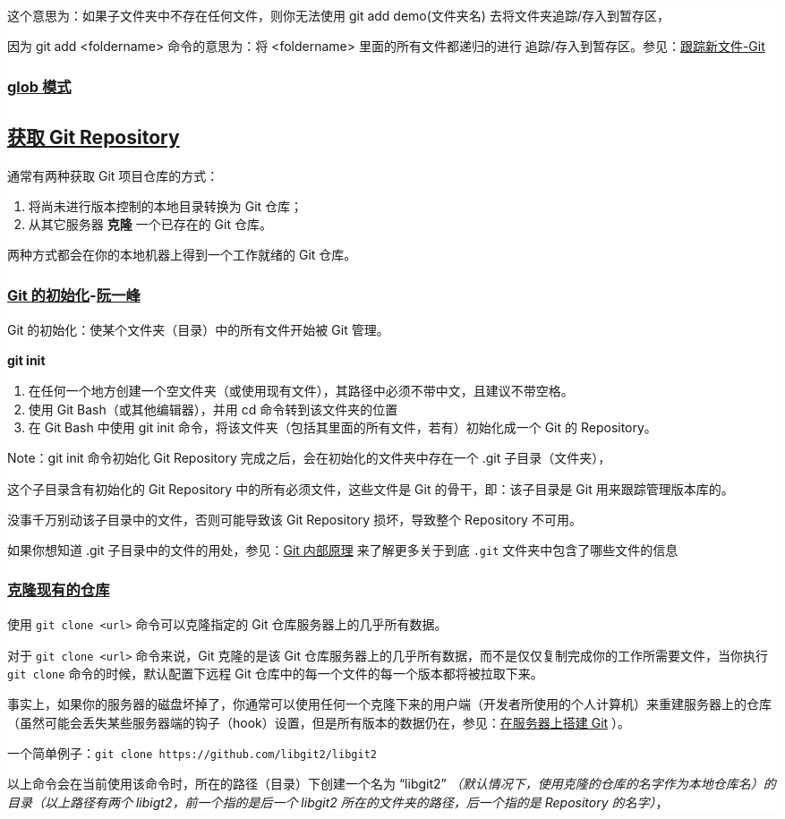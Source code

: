 这个意思为：如果子文件夹中不存在任何文件，则你无法使用 git add demo(文件夹名) 去将文件夹追踪/存入到暂存区，

因为 git add \<foldername> 命令的意思为：将 \<foldername> 里面的所有文件都递归的进行 追踪/存入到暂存区。参见：[跟踪新文件-Git](https://git-scm.com/book/zh/v2/Git-%E5%9F%BA%E7%A1%80-%E8%AE%B0%E5%BD%95%E6%AF%8F%E6%AC%A1%E6%9B%B4%E6%96%B0%E5%88%B0%E4%BB%93%E5%BA%93#_tracking_files)

### [glob 模式](https://rgb-24bit.github.io/blog/2018/glob.html)

## [获取 Git Repository](https://git-scm.com/book/zh/v2/Git-%E5%9F%BA%E7%A1%80-%E8%8E%B7%E5%8F%96-Git-%E4%BB%93%E5%BA%93)

通常有两种获取 Git 项目仓库的方式：

1. 将尚未进行版本控制的本地目录转换为 Git 仓库；
2. 从其它服务器 **克隆** 一个已存在的 Git 仓库。

两种方式都会在你的本地机器上得到一个工作就绪的 Git 仓库。

### [Git 的初始化](https://git-scm.com/book/zh/v2/Git-%E5%9F%BA%E7%A1%80-%E8%8E%B7%E5%8F%96-Git-%E4%BB%93%E5%BA%93)-[阮一峰](https://www.liaoxuefeng.com/wiki/896043488029600/896827951938304)

Git 的初始化：使某个文件夹（目录）中的所有文件开始被 Git 管理。

**git init**

1. 在任何一个地方创建一个空文件夹（或使用现有文件），其路径中必须不带中文，且建议不带空格。
2. 使用 Git Bash（或其他编辑器），并用 cd 命令转到该文件夹的位置
3. 在 Git Bash 中使用 git init 命令，将该文件夹（包括其里面的所有文件，若有）初始化成一个 Git 的 Repository。

Note：git init 命令初始化 Git Repository 完成之后，会在初始化的文件夹中存在一个 .git 子目录（文件夹），

这个子目录含有初始化的 Git Repository 中的所有必须文件，这些文件是 Git 的骨干，即：该子目录是 Git 用来跟踪管理版本库的。

没事千万别动该子目录中的文件，否则可能导致该 Git Repository 损坏，导致整个 Repository 不可用。

如果你想知道 .git 子目录中的文件的用处，参见：[Git 内部原理](https://git-scm.com/book/zh/v2/ch00/ch10-git-internals) 来了解更多关于到底 `.git` 文件夹中包含了哪些文件的信息

### [克隆现有的仓库](https://git-scm.com/book/zh/v2/Git-%E5%9F%BA%E7%A1%80-%E8%8E%B7%E5%8F%96-Git-%E4%BB%93%E5%BA%93#_git_cloning)

使用 `git clone <url>` 命令可以克隆指定的 Git 仓库服务器上的几乎所有数据。

对于 `git clone <url>` 命令来说，Git 克隆的是该 Git 仓库服务器上的几乎所有数据，而不是仅仅复制完成你的工作所需要文件，当你执行 `git clone` 命令的时候，默认配置下远程 Git 仓库中的每一个文件的每一个版本都将被拉取下来。 

事实上，如果你的服务器的磁盘坏掉了，你通常可以使用任何一个克隆下来的用户端（开发者所使用的个人计算机）来重建服务器上的仓库 （虽然可能会丢失某些服务器端的钩子（hook）设置，但是所有版本的数据仍在，参见：[在服务器上搭建 Git](https://git-scm.com/book/zh/v2/ch00/_getting_git_on_a_server) ）。

一个简单例子：`git clone https://github.com/libgit2/libgit2`

以上命令会在当前使用该命令时，所在的路径（目录）下创建一个名为 “libgit2” *（默认情况下，使用克隆的仓库的名字作为本地仓库名）*的目录*（以上路径有两个 libigt2，前一个指的是后一个 libgit2 所在的文件夹的路径，后一个指的是 Repository 的名字）*，
